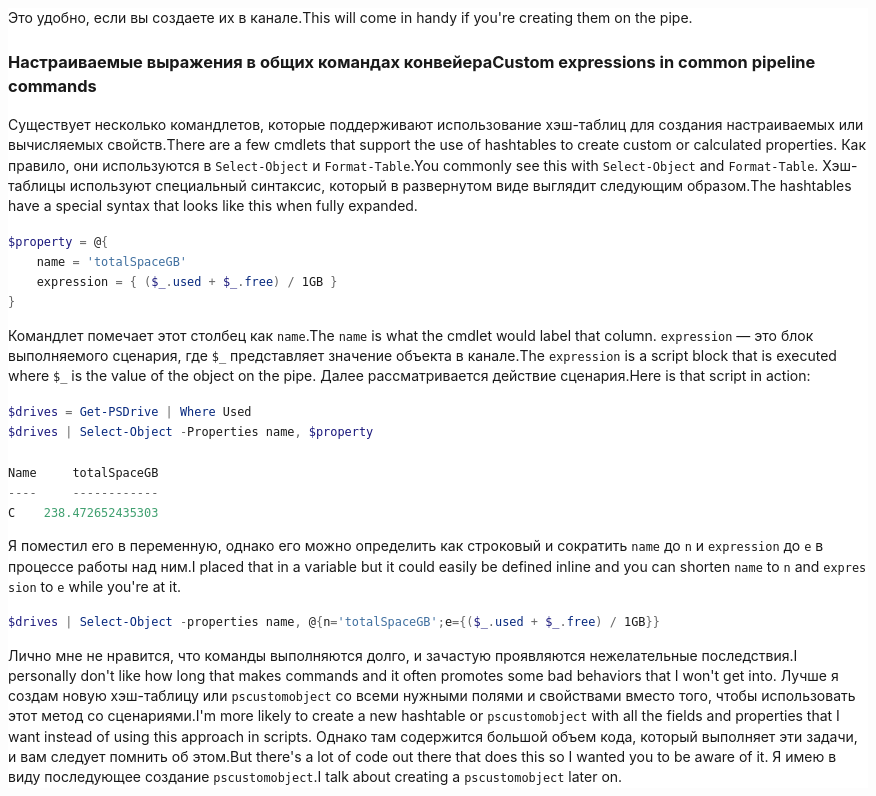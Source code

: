 <span data-ttu-id="4b035-214">Это удобно, если вы создаете их в канале.</span><span class="sxs-lookup"><span data-stu-id="4b035-214">This will come in handy if you're creating them on the pipe.</span></span>

### <a name="custom-expressions-in-common-pipeline-commands"></a><span data-ttu-id="4b035-215">Настраиваемые выражения в общих командах конвейера</span><span class="sxs-lookup"><span data-stu-id="4b035-215">Custom expressions in common pipeline commands</span></span>

<span data-ttu-id="4b035-216">Существует несколько командлетов, которые поддерживают использование хэш-таблиц для создания настраиваемых или вычисляемых свойств.</span><span class="sxs-lookup"><span data-stu-id="4b035-216">There are a few cmdlets that support the use of hashtables to create custom or calculated properties.</span></span> <span data-ttu-id="4b035-217">Как правило, они используются в `Select-Object` и `Format-Table`.</span><span class="sxs-lookup"><span data-stu-id="4b035-217">You commonly see this with `Select-Object` and `Format-Table`.</span></span> <span data-ttu-id="4b035-218">Хэш-таблицы используют специальный синтаксис, который в развернутом виде выглядит следующим образом.</span><span class="sxs-lookup"><span data-stu-id="4b035-218">The hashtables have a special syntax that looks like this when fully expanded.</span></span>

```powershell
$property = @{
    name = 'totalSpaceGB'
    expression = { ($_.used + $_.free) / 1GB }
}
```

<span data-ttu-id="4b035-219">Командлет помечает этот столбец как `name`.</span><span class="sxs-lookup"><span data-stu-id="4b035-219">The `name` is what the cmdlet would label that column.</span></span> <span data-ttu-id="4b035-220">`expression` — это блок выполняемого сценария, где `$_` представляет значение объекта в канале.</span><span class="sxs-lookup"><span data-stu-id="4b035-220">The `expression` is a script block that is executed where `$_` is the value of the object on the pipe.</span></span> <span data-ttu-id="4b035-221">Далее рассматривается действие сценария.</span><span class="sxs-lookup"><span data-stu-id="4b035-221">Here is that script in action:</span></span>

```powershell
$drives = Get-PSDrive | Where Used
$drives | Select-Object -Properties name, $property

Name     totalSpaceGB
----     ------------
C    238.472652435303
```

<span data-ttu-id="4b035-222">Я поместил его в переменную, однако его можно определить как строковый и сократить `name` до `n` и `expression` до `e` в процессе работы над ним.</span><span class="sxs-lookup"><span data-stu-id="4b035-222">I placed that in a variable but it could easily be defined inline and you can shorten `name` to `n` and `expression` to `e` while you're at it.</span></span>

```powershell
$drives | Select-Object -properties name, @{n='totalSpaceGB';e={($_.used + $_.free) / 1GB}}
```

<span data-ttu-id="4b035-223">Лично мне не нравится, что команды выполняются долго, и зачастую проявляются нежелательные последствия.</span><span class="sxs-lookup"><span data-stu-id="4b035-223">I personally don't like how long that makes commands and it often promotes some bad behaviors that I won't get into.</span></span> <span data-ttu-id="4b035-224">Лучше я создам новую хэш-таблицу или `pscustomobject` со всеми нужными полями и свойствами вместо того, чтобы использовать этот метод со сценариями.</span><span class="sxs-lookup"><span data-stu-id="4b035-224">I'm more likely to create a new hashtable or `pscustomobject` with all the fields and properties that I want instead of using this approach in scripts.</span></span> <span data-ttu-id="4b035-225">Однако там содержится большой объем кода, который выполняет эти задачи, и вам следует помнить об этом.</span><span class="sxs-lookup"><span data-stu-id="4b035-225">But there's a lot of code out there that does this so I wanted you to be aware of it.</span></span> <span data-ttu-id="4b035-226">Я имею в виду последующее создание `pscustomobject`.</span><span class="sxs-lookup"><span data-stu-id="4b035-226">I talk about creating a `pscustomobject` later on.</span></span>
